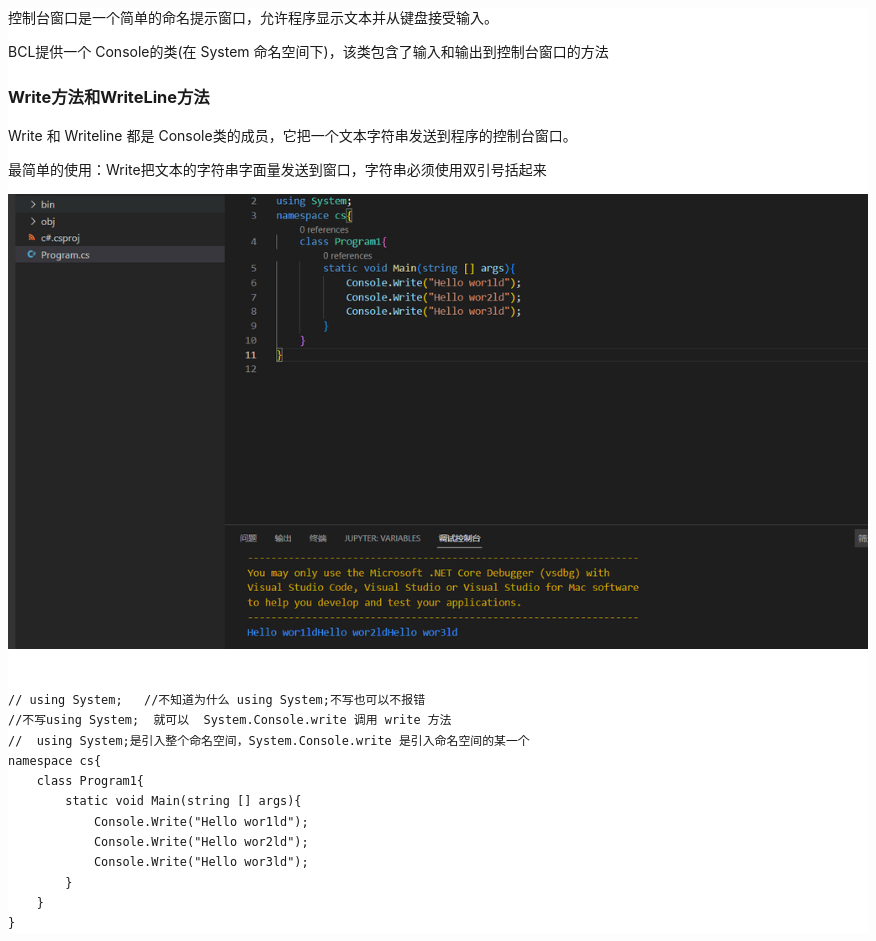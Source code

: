 

控制台窗口是一个简单的命名提示窗口，允许程序显示文本并从键盘接受输入。

BCL提供一个 Console的类(在 System 命名空间下)，该类包含了输入和输出到控制台窗口的方法

### Write方法和WriteLine方法

Write 和 Writeline 都是 Console类的成员，它把一个文本字符串发送到程序的控制台窗口。

最简单的使用：Write把文本的字符串字面量发送到窗口，字符串必须使用双引号括起来



![image-20220819111533005](Csharp初级.assets/image-20220819111533005.png)

```

// using System;   //不知道为什么 using System;不写也可以不报错
//不写using System;  就可以  System.Console.write 调用 write 方法
//  using System;是引入整个命名空间，System.Console.write 是引入命名空间的某一个
namespace cs{ 
    class Program1{
        static void Main(string [] args){
            Console.Write("Hello wor1ld");
            Console.Write("Hello wor2ld");
            Console.Write("Hello wor3ld");
        }
    }
}

```
